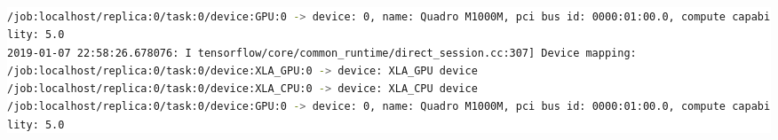 ```bash
/job:localhost/replica:0/task:0/device:GPU:0 -> device: 0, name: Quadro M1000M, pci bus id: 0000:01:00.0, compute capability: 5.0
2019-01-07 22:58:26.678076: I tensorflow/core/common_runtime/direct_session.cc:307] Device mapping:
/job:localhost/replica:0/task:0/device:XLA_GPU:0 -> device: XLA_GPU device
/job:localhost/replica:0/task:0/device:XLA_CPU:0 -> device: XLA_CPU device
/job:localhost/replica:0/task:0/device:GPU:0 -> device: 0, name: Quadro M1000M, pci bus id: 0000:01:00.0, compute capability: 5.0
```
